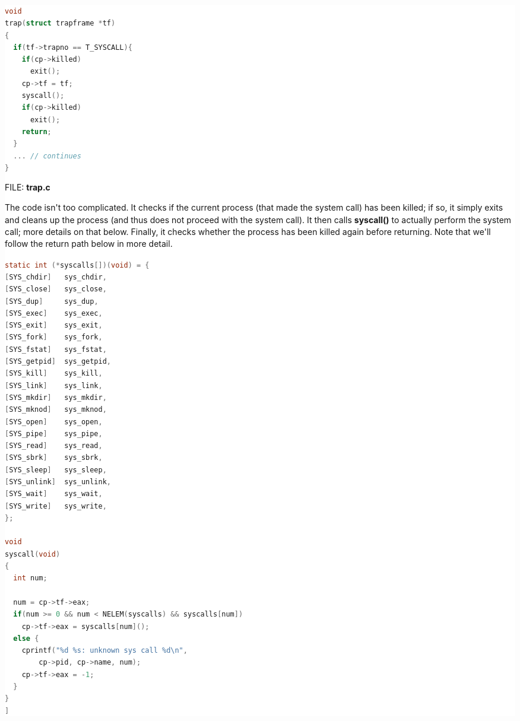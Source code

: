 ```c
void
trap(struct trapframe *tf)
{
  if(tf->trapno == T_SYSCALL){
    if(cp->killed)
      exit();
    cp->tf = tf;
    syscall();
    if(cp->killed)
      exit();
    return;
  }
  ... // continues
}  
```
FILE: **trap.c**

The code isn't too complicated. It checks if the current process (that made
the system call) has been killed; if so, it simply exits and cleans up the
process (and thus does not proceed with the system call). It then calls
**syscall()** to actually perform the system call; more details on that
below. Finally, it checks whether the process has been killed again before
returning. Note that we'll follow the return path below in more detail.

```c
static int (*syscalls[])(void) = {
[SYS_chdir]   sys_chdir,
[SYS_close]   sys_close,
[SYS_dup]     sys_dup,
[SYS_exec]    sys_exec,
[SYS_exit]    sys_exit,
[SYS_fork]    sys_fork,
[SYS_fstat]   sys_fstat,
[SYS_getpid]  sys_getpid,
[SYS_kill]    sys_kill,
[SYS_link]    sys_link,
[SYS_mkdir]   sys_mkdir,
[SYS_mknod]   sys_mknod,
[SYS_open]    sys_open,
[SYS_pipe]    sys_pipe,
[SYS_read]    sys_read,
[SYS_sbrk]    sys_sbrk,
[SYS_sleep]   sys_sleep,
[SYS_unlink]  sys_unlink,
[SYS_wait]    sys_wait,
[SYS_write]   sys_write,
};

void
syscall(void)
{
  int num;
  
  num = cp->tf->eax;
  if(num >= 0 && num < NELEM(syscalls) && syscalls[num])
    cp->tf->eax = syscalls[num]();
  else {
    cprintf("%d %s: unknown sys call %d\n", 
        cp->pid, cp->name, num);
    cp->tf->eax = -1;
  }
}
]
```